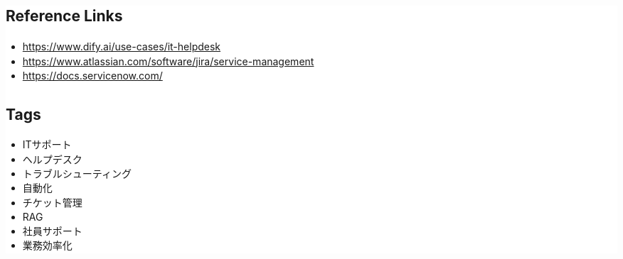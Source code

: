 ## Reference Links

- https://www.dify.ai/use-cases/it-helpdesk
- https://www.atlassian.com/software/jira/service-management
- https://docs.servicenow.com/

## Tags

- ITサポート
- ヘルプデスク
- トラブルシューティング
- 自動化
- チケット管理
- RAG
- 社員サポート
- 業務効率化
